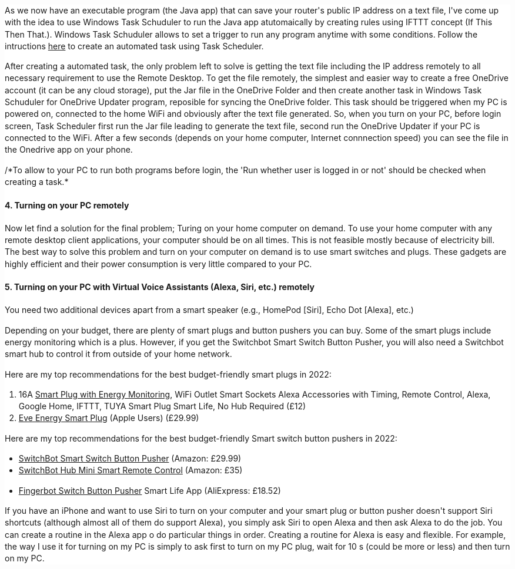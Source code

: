<p>As we now have an executable program (the Java app) that can save your router's public IP address on a text file, I've come up with the idea to use Windows Task Schuduler to run the Java app atutomaically by creating rules using IFTTT concept (If This Then That.). Windows Task Schuduler allows to set a trigger to run any program anytime with some conditions. Follow the intructions <a href="https://www.windowscentral.com/how-create-automated-task-using-task-scheduler-windows-10">here</a> to create an automated task using Task Scheduler.</p>
<p>After creating a automated task, the only problem left to solve is getting the text file including the IP address remotely to all necessary requirement to use the Remote Desktop. To get the file remotely, the simplest and easier way to create a free OneDrive account (it can be any cloud storage), put the Jar file in the OneDrive Folder and then create another task in Windows Task Schuduler for OneDrive Updater program, reposible for syncing the OneDrive folder. This task should be triggered when my PC is powered on, connected to the home WiFi and obviously after the text file generated. So, when you turn on your PC, before login screen, Task Scheduler first run the Jar file leading to generate the text file, second run the OneDrive Updater if your PC is connected to the WiFi. After a few seconds (depends on your home computer, Internet connnection speed) you can see the file in the Onedrive app on your phone.</p>
<p>/*To allow to your PC to run both programs before login, the 'Run whether user is logged in or not' should be checked when creating a task.*</p>
<h4>4. Turning on your PC remotely</h4>
<p>Now let find a solution for the final problem; Turing on your home computer on demand. To use your home computer with any remote desktop client applications, your computer should be on all times. This is not feasible mostly because of electricity bill. The best way to solve this problem and turn on your computer on demand is to use smart switches and plugs. These gadgets are highly efficient and their power consumption is very little compared to your PC.</p>
<h4>5. Turning on your PC with Virtual Voice Assistants (Alexa, Siri, etc.) remotely</h4>
<p>You need two additional devices apart from a smart speaker (e.g., HomePod [Siri], Echo Dot [Alexa], etc.)</p>
<p>Depending on your budget, there are plenty of smart plugs and button pushers you can buy. Some of the smart plugs include energy monitoring which is a plus. However, if you get the Switchbot Smart Switch Button Pusher, you will also need a Switchbot smart hub to control it from outside of your home network.</p>
<p>Here are my top recommendations for the best budget-friendly smart plugs in 2022:</p>
<ol>
<li>16A <a href="https://amzn.eu/d/hfh9Wz9">Smart Plug with Energy Monitoring</a>, WiFi Outlet Smart Sockets Alexa Accessories with Timing, Remote Control, Alexa, Google Home, IFTTT, TUYA Smart Plug Smart Life, No Hub Required (&pound;12)</li>
<li><a href="https://amzn.eu/d/apSD2ho">Eve Energy Smart Plug</a> (Apple Users) (&pound;29.99)</li>
</ol>
<p>Here are my top recommendations for the best budget-friendly Smart switch button pushers in 2022:</p>
<ul>
<li><a href="https://amzn.eu/d/iScsU4g">SwitchBot Smart Switch Button Pusher</a> (Amazon: &pound;29.99)</li>
<li><a href="https://amzn.eu/d/49QMAHk">SwitchBot Hub Mini Smart Remote Control</a> (Amazon: &pound;35)</li>
</ul>
<ul>
<li><a href="https://www.aliexpress.com/item/1005003135386915.html?channel=twinner">Fingerbot Switch Button Pusher</a> Smart Life App (AliExpress: &pound;18.52)</li>
</ul>
<p>If you have an iPhone and want to use Siri to turn on your computer and your smart plug or button pusher doesn't support Siri shortcuts (although almost all of them do support Alexa), you simply ask Siri to open Alexa and then ask Alexa to do the job. You can create a routine in the Alexa app o do particular things in order. Creating a routine for Alexa is easy and flexible. For example, the way I use it for turning on my PC is simply to ask first to turn on my PC plug, wait for 10 s (could be more or less) and then turn on my PC.</p>

